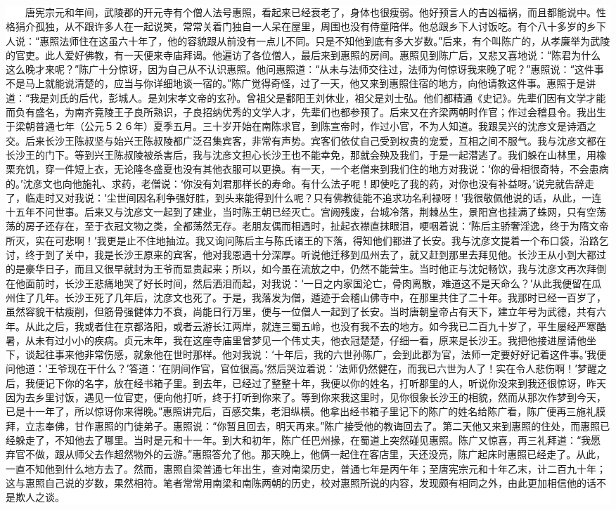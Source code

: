 　　唐宪宗元和年间，武陵郡的开元寺有个僧人法号惠照，看起来已经衰老了，身体也很瘦弱。他好预言人的吉凶福祸，而且都能说中。性格狷介孤独，从不跟许多人在一起说笑，常常关着门独自一人呆在屋里，周围也没有侍童陪伴。他总跟乡下人讨饭吃。有个八十多岁的乡下人说：“惠照法师住在这虽六十年了，他的容貌跟从前没有一点儿不同。只是不知他到底有多大岁数。”后来，有个叫陈广的，从孝廉举为武陵的官吏。此人爱好佛教，有一天便来寺庙拜谒。他遍访了各位僧人，最后来到惠照的房间。惠照见到陈广后，又悲又喜地说：“陈君为什么这么晚才来呢？”陈广十分惊讶，因为自己从不认识惠照。他问惠照道：“从未与法师交往过，法师为何惊讶我来晚了呢？”惠照说：“这件事不是马上就能说清楚的，应当与你详细地谈一宿的。”陈广觉得奇怪，过了一天，他又来到惠照住宿的地方，向他请教这件事。惠照于是讲道：“我是刘氏的后代，彭城人。是刘宋孝文帝的玄孙。曾祖父是鄱阳王刘休业，祖父是刘士弘。他们都精通《史记》。先辈们因有文学才能而负有盛名，为南齐竟陵王子良所熟识，子良招纳优秀的文学人才，先辈们也都参预了。后来又在齐梁两朝时作官；作过会稽县令。我出生于梁朝普通七年（公元５２６年）夏季五月。三十岁开始在南陈求官，到陈宣帝时，作过小官，不为人知道。我跟吴兴的沈彦文是诗酒之交。后来长沙王陈叔坚与始兴王陈叔陵都广泛召集宾客，非常有声势。宾客们依仗自己受到权贵的宠爱，互相之间不服气。我与沈彦文都在长沙王的门下。等到兴王陈叔陵被杀害后，我与沈彦文担心长沙王也不能幸免，那就会殃及我们，于是一起潜逃了。我们躲在山林里，用橡栗充饥，穿一件短上衣，无论隆冬盛夏也没有其他衣服可以更换。有一天，一个老僧来到我们住的地方对我说：‘你的骨相很奇特，不会患病的。’沈彦文也向他施礼、求药，老僧说：‘你没有刘君那样长的寿命。有什么法子呢！即使吃了我的药，对你也没有补益呀。’说完就告辞走了，临走时又对我说：‘尘世间因名利争强好胜，到头来能得到什么呢？只有佛教徒能不追求功名利禄呀！’我很敬佩他说的话，从此，一连十五年不问世事。后来又与沈彦文一起到了建业，当时陈王朝已经灭亡。宫阙残废，台城冷落，荆棘丛生，景阳宫也挂满了蛛网，只有空荡荡的房子还存在，至于衣冠文物之类，全都荡然无存。老朋友偶而相遇时，扯起衣襟直抹眼泪，哽咽着说：‘陈后主骄奢淫逸，终于为隋文帝所灭，实在可悲啊！’我更是止不住地抽泣。我又询问陈后主与陈氏诸王的下落，得知他们都进了长安。我与沈彦文提着一个布口袋，沿路乞讨，终于到了关中，我是长沙王原来的宾客，他对我恩遇十分深厚。听说他迁移到瓜州去了，就又赶到那里去拜见他。长沙王从小到大都过的是豪华日子，而且又很早就封为王爷而显贵起来；所以，如今虽在流放之中，仍然不能营生。当时他正与沈妃畅饮，我与沈彦文再次拜倒在他面前时，长沙王悲痛地哭了好长时间，然后洒泪而起，对我说：‘一日之内家国沦亡，骨肉离散，难道这不是天命么？’从此我便留在瓜州住了几年。长沙王死了几年后，沈彦文也死了。于是，我落发为僧，遁迹于会稽山佛寺中，在那里共住了二十年。我那时已经一百岁了，虽然容貌干枯瘦削，但筋骨强健体力不衰，尚能日行万里，便与一位僧人一起到了长安。当时唐朝皇帝占有天下，建立年号为武德，共有六年。从此之后，我或者住在京都洛阳，或者云游长江两岸，就连三蜀五岭，也没有我不去的地方。如今我已二百九十岁了，平生屡经严寒酷暑，从未有过小小的疾病。贞元末年，我在这座寺庙里曾梦见一个伟丈夫，他衣冠楚楚，仔细一看，原来是长沙王。我把他接进屋请他坐下，谈起往事来他非常伤感，就象他在世时那样。他对我说：‘十年后，我的六世孙陈广，会到此郡为官，法师一定要好好记着这件事。’我便问他道：‘王爷现在干什么？’答道：‘在阴间作官，官位很高。’然后哭泣着说：‘法师仍然健在，而我已六世为人了！实在令人悲伤啊！’梦醒之后，我便记下你的名字，放在经书箱子里。到去年，已经过了整整十年，我便以你的姓名，打听郡里的人，听说你没来到我还很惊讶，昨天因为去乡里讨饭，遇见一位官吏，便向他打听，终于打听到你来了。等到你来我这里时，见你很象长沙王的相貌，然而从那次作梦到今天，已是十一年了，所以惊讶你来得晚。”惠照讲完后，百感交集，老泪纵横。他拿出经书箱子里记下的陈广的姓名给陈广看，陈广便再三施礼膜拜，立志奉佛，甘作惠照的门徒弟子。惠照说：“你暂且回去，明天再来。”陈广接受他的教诲回去了。第二天他又来到惠照的住处，而惠照已经躲走了，不知他去了哪里。当时是元和十一年。到大和初年，陈广任巴州掾，在蜀道上突然碰见惠照。陈广又惊喜，再三礼拜道：“我愿弃官不做，跟从师父去作超然物外的云游。”惠照答允了他。那天晚上，他俩一起住在客店里，天还没亮，陈广起床时惠照已经走了。从此，一直不知他到什么地方去了。然而，惠照自梁普通七年出生，查对南梁历史，普通七年是丙午年；至唐宪宗元和十年乙末，计二百九十年；这与惠照自己说的岁数，果然相符。笔者常常用南梁和南陈两朝的历史，校对惠照所说的内容，发现颇有相同之外，由此更加相信他的话不是欺人之谈。